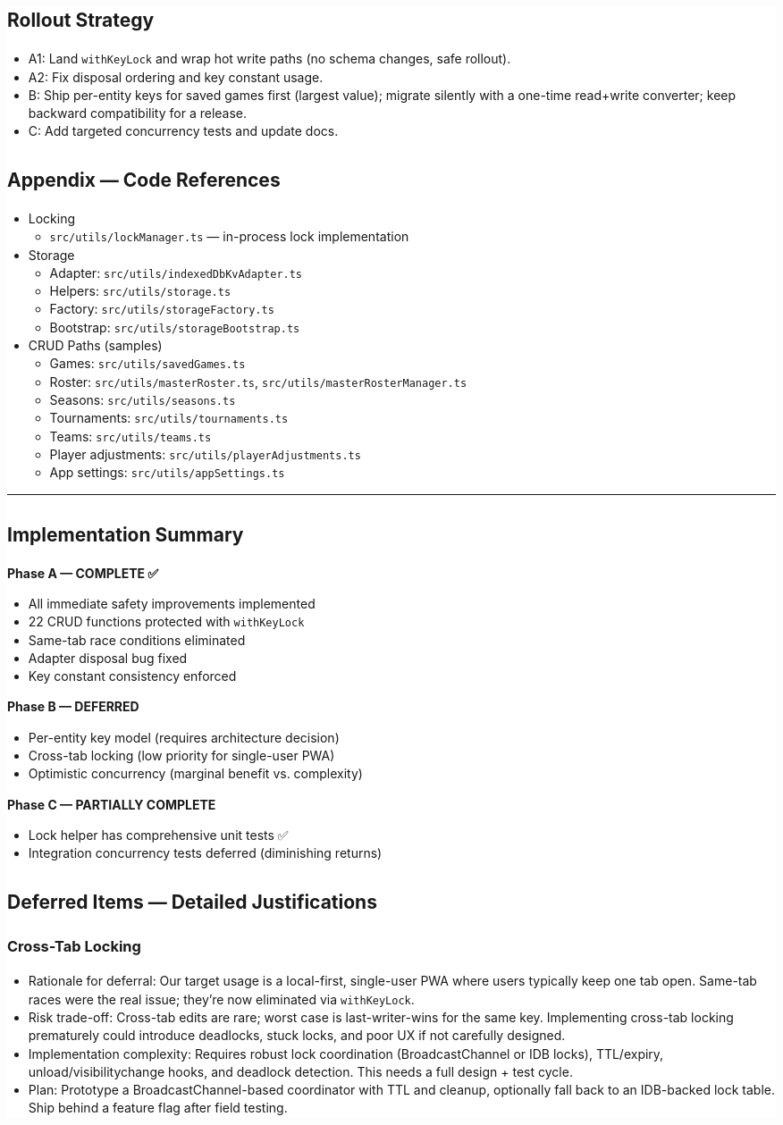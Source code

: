 ## Rollout Strategy
- A1: Land `withKeyLock` and wrap hot write paths (no schema changes, safe rollout).
- A2: Fix disposal ordering and key constant usage.
- B: Ship per-entity keys for saved games first (largest value); migrate silently with a one-time read+write converter; keep backward compatibility for a release.
- C: Add targeted concurrency tests and update docs.

## Appendix — Code References
- Locking
  - `src/utils/lockManager.ts` — in-process lock implementation
- Storage
  - Adapter: `src/utils/indexedDbKvAdapter.ts`
  - Helpers: `src/utils/storage.ts`
  - Factory: `src/utils/storageFactory.ts`
  - Bootstrap: `src/utils/storageBootstrap.ts`
- CRUD Paths (samples)
  - Games: `src/utils/savedGames.ts`
  - Roster: `src/utils/masterRoster.ts`, `src/utils/masterRosterManager.ts`
  - Seasons: `src/utils/seasons.ts`
  - Tournaments: `src/utils/tournaments.ts`
  - Teams: `src/utils/teams.ts`
  - Player adjustments: `src/utils/playerAdjustments.ts`
  - App settings: `src/utils/appSettings.ts`

---

## Implementation Summary

**Phase A — COMPLETE ✅**
- All immediate safety improvements implemented
- 22 CRUD functions protected with `withKeyLock`
- Same-tab race conditions eliminated
- Adapter disposal bug fixed
- Key constant consistency enforced

**Phase B — DEFERRED**
- Per-entity key model (requires architecture decision)
- Cross-tab locking (low priority for single-user PWA)
- Optimistic concurrency (marginal benefit vs. complexity)

**Phase C — PARTIALLY COMPLETE**
- Lock helper has comprehensive unit tests ✅
- Integration concurrency tests deferred (diminishing returns)

## Deferred Items — Detailed Justifications

### Cross-Tab Locking
- Rationale for deferral: Our target usage is a local-first, single-user PWA where users typically keep one tab open. Same-tab races were the real issue; they’re now eliminated via `withKeyLock`.
- Risk trade-off: Cross-tab edits are rare; worst case is last-writer-wins for the same key. Implementing cross-tab locking prematurely could introduce deadlocks, stuck locks, and poor UX if not carefully designed.
- Implementation complexity: Requires robust lock coordination (BroadcastChannel or IDB locks), TTL/expiry, unload/visibilitychange hooks, and deadlock detection. This needs a full design + test cycle.
- Plan: Prototype a BroadcastChannel-based coordinator with TTL and cleanup, optionally fall back to an IDB-backed lock table. Ship behind a feature flag after field testing.
